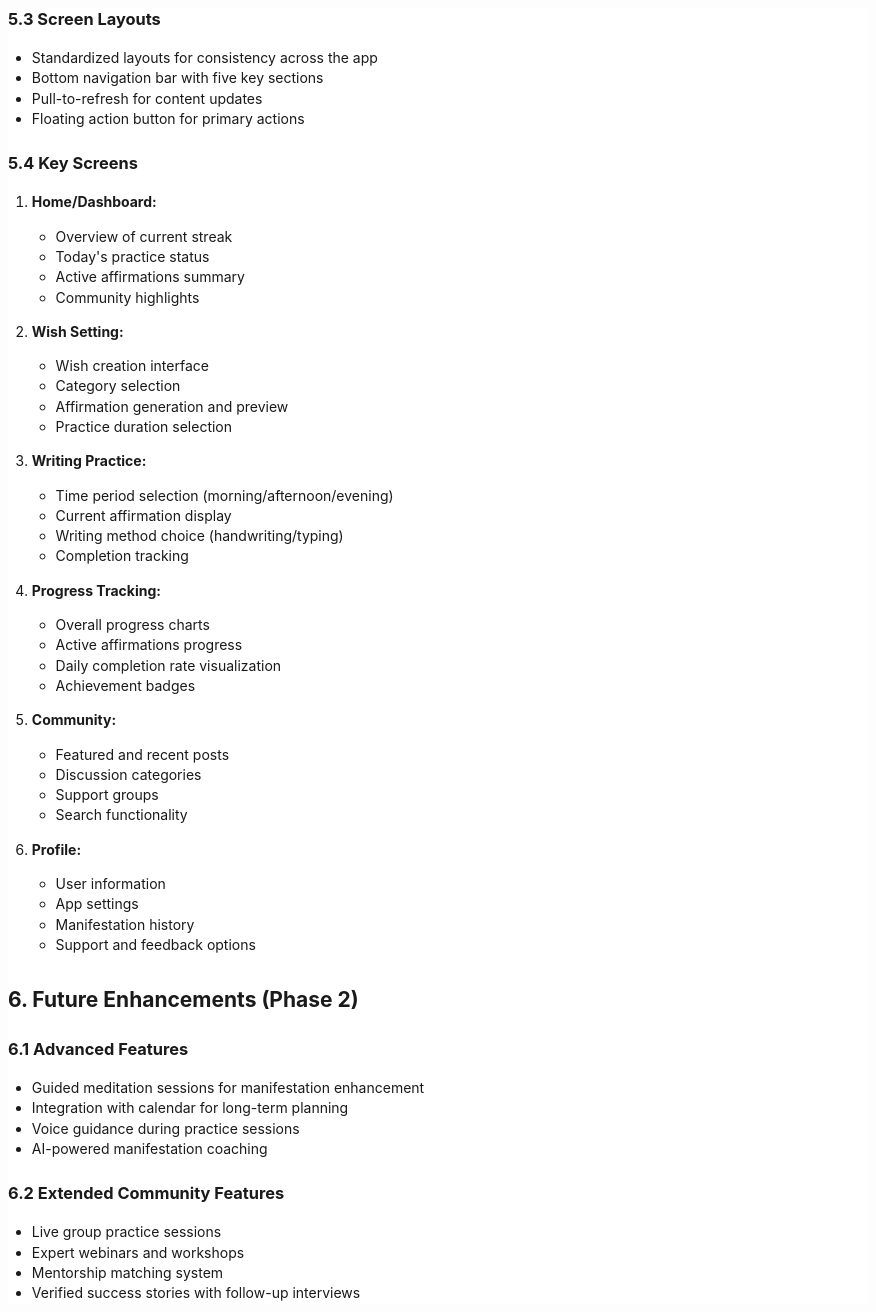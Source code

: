 ### 5.3 Screen Layouts
- Standardized layouts for consistency across the app
- Bottom navigation bar with five key sections
- Pull-to-refresh for content updates
- Floating action button for primary actions

### 5.4 Key Screens
1. **Home/Dashboard:**
   - Overview of current streak
   - Today's practice status
   - Active affirmations summary
   - Community highlights

2. **Wish Setting:**
   - Wish creation interface
   - Category selection
   - Affirmation generation and preview
   - Practice duration selection

3. **Writing Practice:**
   - Time period selection (morning/afternoon/evening)
   - Current affirmation display
   - Writing method choice (handwriting/typing)
   - Completion tracking

4. **Progress Tracking:**
   - Overall progress charts
   - Active affirmations progress
   - Daily completion rate visualization
   - Achievement badges

5. **Community:**
   - Featured and recent posts
   - Discussion categories
   - Support groups
   - Search functionality

6. **Profile:**
   - User information
   - App settings
   - Manifestation history
   - Support and feedback options

## 6. Future Enhancements (Phase 2)

### 6.1 Advanced Features
- Guided meditation sessions for manifestation enhancement
- Integration with calendar for long-term planning
- Voice guidance during practice sessions
- AI-powered manifestation coaching

### 6.2 Extended Community Features
- Live group practice sessions
- Expert webinars and workshops
- Mentorship matching system
- Verified success stories with follow-up interviews
